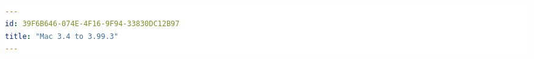 ```yaml
---
id: 39F6B646-074E-4F16-9F94-33830DC12B97
title: "Mac 3.4 to 3.99.3"
---
```


<style scoped="">
	.obsolete { color: gray; }
	.added { color: green; }
	.removed-inline { text-decoration: line-through; }
	.removed-breaking-inline { color: red;}
	.added-breaking-inline { text-decoration: underline; }
	.nonbreaking { color: black; }
	.breaking { color: red; }
</style> <script type="text/javascript">
	// Only some elements have 'data-is-[non-]breaking' attributes. Here we
	// iterate over all descendents elements, and set 'data-is-[non-]breaking'
	// depending on whether there are any descendents with that attribute.
	function propagateDataAttribute (element)
	{
		if (element.hasAttribute ('data-is-propagated'))
			return;

		var i;
		var any_breaking = element.hasAttribute ('data-is-breaking');
		var any_non_breaking = element.hasAttribute ('data-is-non-breaking');
		for (i = 0; i < element.children.length; i++) {
			var el = element.children [i];
			propagateDataAttribute (el);
			any_breaking |= el.hasAttribute ('data-is-breaking');
			any_non_breaking |= el.hasAttribute ('data-is-non-breaking');
		}
		
		if (any_breaking)
			element.setAttribute ('data-is-breaking', null);
		else if (any_non_breaking)
			element.setAttribute ('data-is-non-breaking', null);
		element.setAttribute ('data-is-propagated', null);
	}

	function hideNonBreakingChanges ()
	{
		var topNodes = document.querySelectorAll ('[data-is-topmost]');
		var n;
		var i;
		for (n = 0; n < topNodes.length; n++) {
			propagateDataAttribute (topNodes [n]);
			var elements = topNodes [n].querySelectorAll ('[data-is-non-breaking]');
			for (i = 0; i < elements.length; i++) {
				var el = elements [i];
				if (!el.hasAttribute ('data-original-display'))
					el.setAttribute ('data-original-display', el.style.display);
				el.style.display = 'none';
			}
		}
		